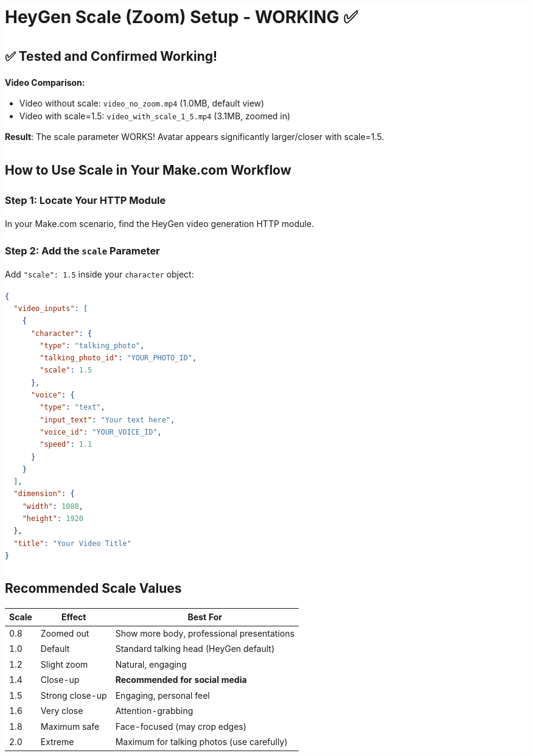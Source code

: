 # HeyGen Scale (Zoom) Setup - WORKING ✅

## ✅ Tested and Confirmed Working!

**Video Comparison:**
- Video without scale: `video_no_zoom.mp4` (1.0MB, default view)
- Video with scale=1.5: `video_with_scale_1_5.mp4` (3.1MB, zoomed in)

**Result**: The scale parameter WORKS! Avatar appears significantly larger/closer with scale=1.5.

## How to Use Scale in Your Make.com Workflow

### Step 1: Locate Your HTTP Module

In your Make.com scenario, find the HeyGen video generation HTTP module.

### Step 2: Add the `scale` Parameter

Add `"scale": 1.5` inside your `character` object:

```json
{
  "video_inputs": [
    {
      "character": {
        "type": "talking_photo",
        "talking_photo_id": "YOUR_PHOTO_ID",
        "scale": 1.5
      },
      "voice": {
        "type": "text",
        "input_text": "Your text here",
        "voice_id": "YOUR_VOICE_ID",
        "speed": 1.1
      }
    }
  ],
  "dimension": {
    "width": 1080,
    "height": 1920
  },
  "title": "Your Video Title"
}
```

## Recommended Scale Values

| Scale | Effect | Best For |
|-------|--------|----------|
| 0.8 | Zoomed out | Show more body, professional presentations |
| 1.0 | Default | Standard talking head (HeyGen default) |
| 1.2 | Slight zoom | Natural, engaging |
| 1.4 | Close-up | **Recommended for social media** |
| 1.5 | Strong close-up | Engaging, personal feel |
| 1.6 | Very close | Attention-grabbing |
| 1.8 | Maximum safe | Face-focused (may crop edges) |
| 2.0 | Extreme | Maximum for talking photos (use carefully) |
